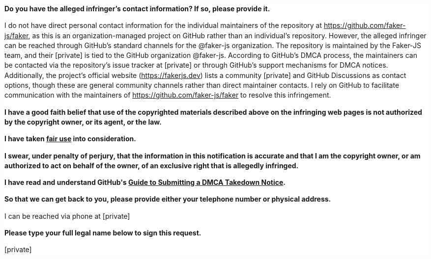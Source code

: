 **Do you have the alleged infringer’s contact information? If so, please provide it.**

I do not have direct personal contact information for the individual maintainers of the repository at https://github.com/faker-js/faker, as this is an organization-managed project on GitHub rather than an individual’s repository. However, the alleged infringer can be reached through GitHub’s standard channels for the @faker-js organization. The repository is maintained by the Faker-JS team, and their [private] is tied to the GitHub organization @faker-js. According to GitHub’s DMCA process, the maintainers can be contacted via the repository’s issue tracker at [private] or through GitHub’s support mechanisms for DMCA notices. Additionally, the project’s official website (https://fakerjs.dev) lists a community [private] and GitHub Discussions as contact options, though these are general community channels rather than direct maintainer contacts. I rely on GitHub to facilitate communication with the maintainers of https://github.com/faker-js/faker to resolve this infringement.

**I have a good faith belief that use of the copyrighted materials described above on the infringing web pages is not authorized by the copyright owner, or its agent, or the law.**

**I have taken <a href="https://www.lumendatabase.org/topics/22">fair use</a> into consideration.**

**I swear, under penalty of perjury, that the information in this notification is accurate and that I am the copyright owner, or am authorized to act on behalf of the owner, of an exclusive right that is allegedly infringed.**

**I have read and understand GitHub's <a href="https://docs.github.com/articles/guide-to-submitting-a-dmca-takedown-notice/">Guide to Submitting a DMCA Takedown Notice</a>.**

**So that we can get back to you, please provide either your telephone number or physical address.**

I can be reached via phone at [private]

**Please type your full legal name below to sign this request.**

[private]
